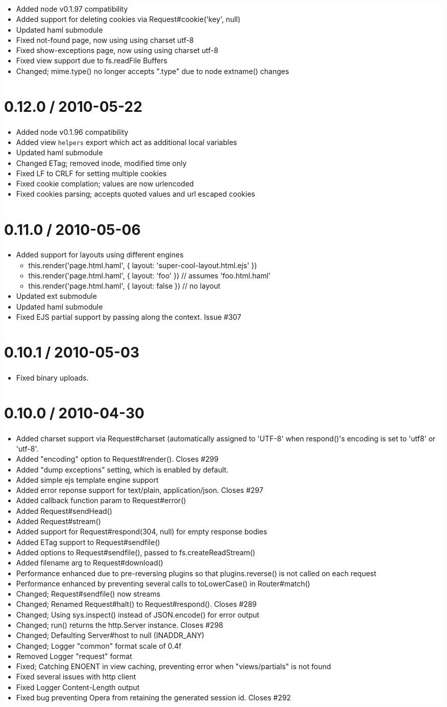   * Added node v0.1.97 compatibility
  * Added support for deleting cookies via Request#cookie('key', null)
  * Updated haml submodule
  * Fixed not-found page, now using using charset utf-8
  * Fixed show-exceptions page, now using using charset utf-8
  * Fixed view support due to fs.readFile Buffers
  * Changed; mime.type() no longer accepts ".type" due to node extname() changes

0.12.0 / 2010-05-22
==================

  * Added node v0.1.96 compatibility
  * Added view `helpers` export which act as additional local variables
  * Updated haml submodule
  * Changed ETag; removed inode, modified time only
  * Fixed LF to CRLF for setting multiple cookies
  * Fixed cookie complation; values are now urlencoded
  * Fixed cookies parsing; accepts quoted values and url escaped cookies

0.11.0 / 2010-05-06
==================

  * Added support for layouts using different engines
    - this.render('page.html.haml', { layout: 'super-cool-layout.html.ejs' })
    - this.render('page.html.haml', { layout: 'foo' }) // assumes 'foo.html.haml'
    - this.render('page.html.haml', { layout: false }) // no layout
  * Updated ext submodule
  * Updated haml submodule
  * Fixed EJS partial support by passing along the context. Issue #307

0.10.1 / 2010-05-03
==================

  * Fixed binary uploads.

0.10.0 / 2010-04-30
==================

  * Added charset support via Request#charset (automatically assigned to 'UTF-8' when respond()'s
    encoding is set to 'utf8' or 'utf-8'.
  * Added "encoding" option to Request#render(). Closes #299
  * Added "dump exceptions" setting, which is enabled by default.
  * Added simple ejs template engine support
  * Added error reponse support for text/plain, application/json. Closes #297
  * Added callback function param to Request#error()
  * Added Request#sendHead()
  * Added Request#stream()
  * Added support for Request#respond(304, null) for empty response bodies
  * Added ETag support to Request#sendfile()
  * Added options to Request#sendfile(), passed to fs.createReadStream()
  * Added filename arg to Request#download()
  * Performance enhanced due to pre-reversing plugins so that plugins.reverse() is not called on each request
  * Performance enhanced by preventing several calls to toLowerCase() in Router#match()
  * Changed; Request#sendfile() now streams
  * Changed; Renamed Request#halt() to Request#respond(). Closes #289
  * Changed; Using sys.inspect() instead of JSON.encode() for error output
  * Changed; run() returns the http.Server instance. Closes #298
  * Changed; Defaulting Server#host to null (INADDR_ANY)
  * Changed; Logger "common" format scale of 0.4f
  * Removed Logger "request" format
  * Fixed; Catching ENOENT in view caching, preventing error when "views/partials" is not found
  * Fixed several issues with http client
  * Fixed Logger Content-Length output
  * Fixed bug preventing Opera from retaining the generated session id. Closes #292
